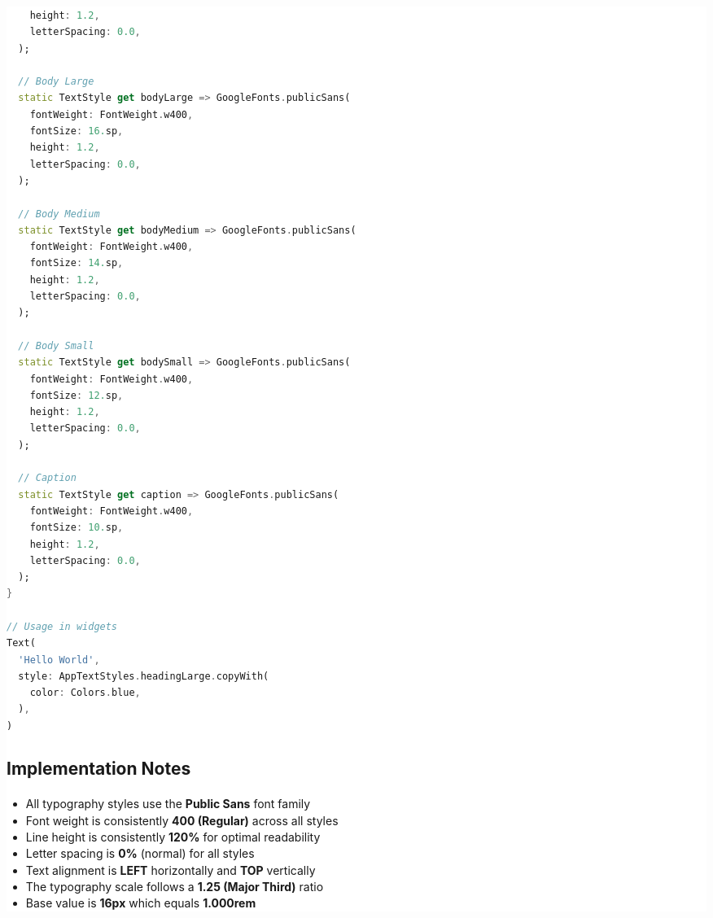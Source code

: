 ```dart
    height: 1.2,
    letterSpacing: 0.0,
  );

  // Body Large
  static TextStyle get bodyLarge => GoogleFonts.publicSans(
    fontWeight: FontWeight.w400,
    fontSize: 16.sp,
    height: 1.2,
    letterSpacing: 0.0,
  );

  // Body Medium
  static TextStyle get bodyMedium => GoogleFonts.publicSans(
    fontWeight: FontWeight.w400,
    fontSize: 14.sp,
    height: 1.2,
    letterSpacing: 0.0,
  );

  // Body Small
  static TextStyle get bodySmall => GoogleFonts.publicSans(
    fontWeight: FontWeight.w400,
    fontSize: 12.sp,
    height: 1.2,
    letterSpacing: 0.0,
  );

  // Caption
  static TextStyle get caption => GoogleFonts.publicSans(
    fontWeight: FontWeight.w400,
    fontSize: 10.sp,
    height: 1.2,
    letterSpacing: 0.0,
  );
}

// Usage in widgets
Text(
  'Hello World',
  style: AppTextStyles.headingLarge.copyWith(
    color: Colors.blue,
  ),
)
```

## Implementation Notes

- All typography styles use the **Public Sans** font family
- Font weight is consistently **400 (Regular)** across all styles
- Line height is consistently **120%** for optimal readability
- Letter spacing is **0%** (normal) for all styles
- Text alignment is **LEFT** horizontally and **TOP** vertically
- The typography scale follows a **1.25 (Major Third)** ratio
- Base value is **16px** which equals **1.000rem**
